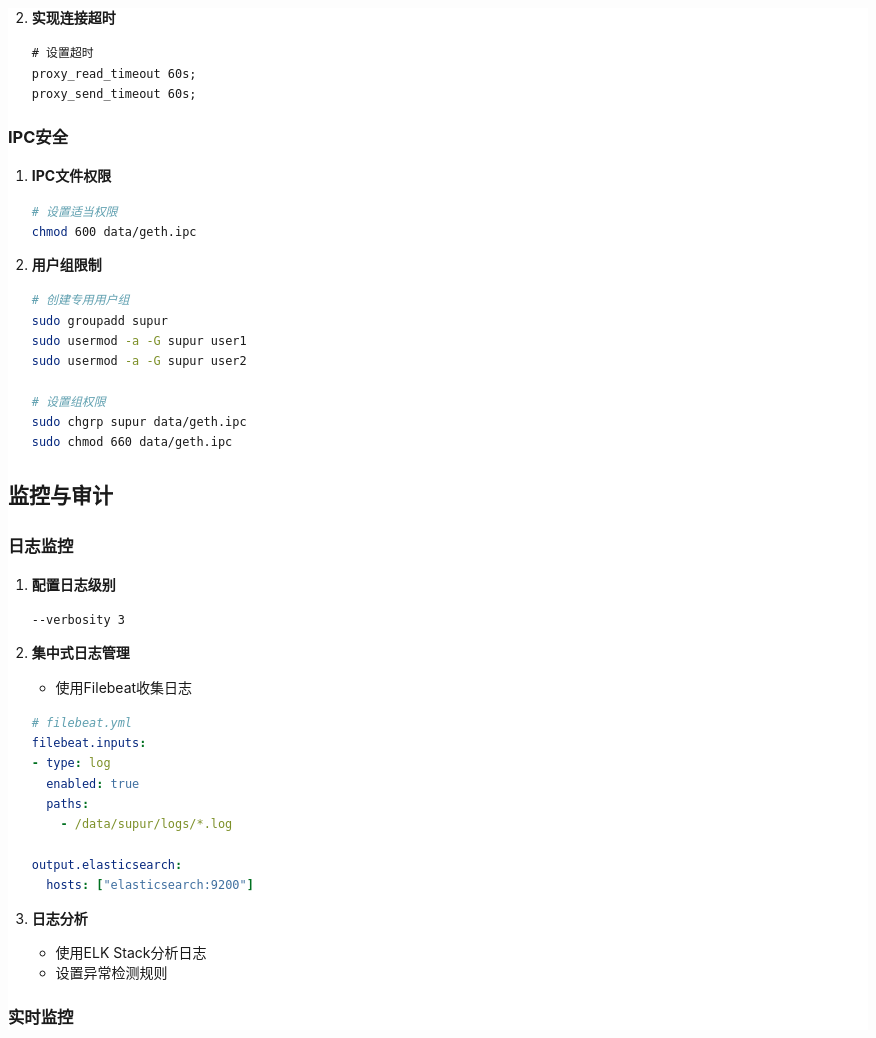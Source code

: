 2. **实现连接超时**
   ```nginx
   # 设置超时
   proxy_read_timeout 60s;
   proxy_send_timeout 60s;
   ```

### IPC安全

1. **IPC文件权限**
   ```bash
   # 设置适当权限
   chmod 600 data/geth.ipc
   ```

2. **用户组限制**
   ```bash
   # 创建专用用户组
   sudo groupadd supur
   sudo usermod -a -G supur user1
   sudo usermod -a -G supur user2
   
   # 设置组权限
   sudo chgrp supur data/geth.ipc
   sudo chmod 660 data/geth.ipc
   ```

## 监控与审计

### 日志监控

1. **配置日志级别**
   ```bash
   --verbosity 3
   ```

2. **集中式日志管理**
   - 使用Filebeat收集日志
   ```yaml
   # filebeat.yml
   filebeat.inputs:
   - type: log
     enabled: true
     paths:
       - /data/supur/logs/*.log
   
   output.elasticsearch:
     hosts: ["elasticsearch:9200"]
   ```

3. **日志分析**
   - 使用ELK Stack分析日志
   - 设置异常检测规则

### 实时监控
